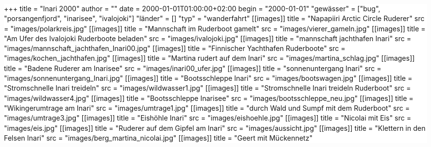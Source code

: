 +++
title = "Inari 2000"
author = ""
date = 2000-01-01T01:00:00+02:00
begin = "2000-01-01"
"gewässer" = ["bug", "porsangenfjord", "inarisee", "ivalojoki"]
"länder" = []
"typ" = "wanderfahrt"
[[images]]
title = "Napapiiri Arctic Circle Ruderer"
src = "images/polarkreis.jpg"
[[images]]
title = "Mannschaft im Ruderboot gamelt"
src = "images/vierer_gameln.jpg"
[[images]]
title = "Am Ufer des Ivalojoki Ruderboote beladen"
src = "images/ivalojoki.jpg"
[[images]]
title = "mannschaft jachthafen Inari"
src = "images/mannschaft_jachthafen_Inari00.jpg"
[[images]]
title = "Finnischer Yachthafen Ruderboote"
src = "images/kochen_jachthafen.jpg"
[[images]]
title = "Martina rudert auf dem Inari"
src = "images/martina_schlag.jpg"
[[images]]
title = "Badene Ruderer am Inarisee"
src = "images/inari00_ufer.jpg"
[[images]]
title = "sonnenuntergang Inari"
src = "images/sonnenuntergang_Inari.jpg"
[[images]]
title = "Bootsschleppe Inari"
src = "images/bootswagen.jpg"
[[images]]
title = "Stromschnelle Inari treideln"
src = "images/wildwasser1.jpg"
[[images]]
title = "Stromschnelle Inari treideln Ruderboot"
src = "images/wildwasser4.jpg"
[[images]]
title = "Bootsschleppe Inarisee"
src = "images/bootsschleppe_neu.jpg"
[[images]]
title = "Wikingerumtrage am Inari"
src = "images/umtrage1.jpg"
[[images]]
title = "durch Wald und Sumpf mit dem Ruderboot"
src = "images/umtrage3.jpg"
[[images]]
title = "Eishöhle Inari"
src = "images/eishoehle.jpg"
[[images]]
title = "Nicolai mit Eis"
src = "images/eis.jpg"
[[images]]
title = "Ruderer auf dem Gipfel am Inari"
src = "images/aussicht.jpg"
[[images]]
title = "Klettern in den Felsen Inari"
src = "images/berg_martina_nicolai.jpg"
[[images]]
title = "Geert mit Mückennetz"